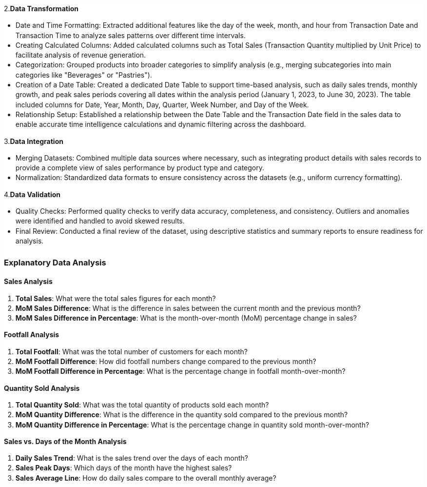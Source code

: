 2.**Data Transformation**

- Date and Time Formatting: Extracted additional features like the day of the week, month, and hour from Transaction Date and Transaction Time to analyze sales patterns over different time intervals.
- Creating Calculated Columns: Added calculated columns such as Total Sales (Transaction Quantity multiplied by Unit Price) to facilitate analysis of revenue generation.
- Categorization: Grouped products into broader categories to simplify analysis (e.g., merging subcategories into main categories like "Beverages" or "Pastries").
- Creation of a Date Table: Created a dedicated Date Table to support time-based analysis, such as daily sales trends, monthly growth, and peak sales periods covering all dates within the analysis period (January 1, 2023, to June 30, 2023). The table included columns for Date, Year, Month, Day, Quarter, Week Number, and Day of the Week.
- Relationship Setup: Established a relationship between the Date Table and the Transaction Date field in the sales data to enable accurate time intelligence calculations and dynamic filtering across the dashboard.
  
3.**Data Integration**

- Merging Datasets: Combined multiple data sources where necessary, such as integrating product details with sales records to provide a complete view of sales performance by product type and category.
- Normalization: Standardized data formats to ensure consistency across the datasets (e.g., uniform currency formatting).

4.**Data Validation**

- Quality Checks: Performed quality checks to verify data accuracy, completeness, and consistency. Outliers and anomalies were identified and handled to avoid skewed results.
- Final Review: Conducted a final review of the dataset, using descriptive statistics and summary reports to ensure readiness for analysis.

### Explanatory Data Analysis

 **Sales Analysis**
1. **Total Sales**: What were the total sales figures for each month?
2. **MoM Sales Difference**: What is the difference in sales between the current month and the previous month?
3. **MoM Sales Difference in Percentage**: What is the month-over-month (MoM) percentage change in sales?

 **Footfall Analysis**
1. **Total Footfall**: What was the total number of customers for each month?
2. **MoM Footfall Difference**: How did footfall numbers change compared to the previous month?
3. **MoM Footfall Difference in Percentage**: What is the percentage change in footfall month-over-month?

 **Quantity Sold Analysis**
1. **Total Quantity Sold**: What was the total quantity of products sold each month?
2. **MoM Quantity Difference**: What is the difference in the quantity sold compared to the previous month?
3. **MoM Quantity Difference in Percentage**: What is the percentage change in quantity sold month-over-month?

**Sales vs. Days of the Month Analysis**
1. **Daily Sales Trend**: What is the sales trend over the days of each month?
2. **Sales Peak Days**: Which days of the month have the highest sales?
3. **Sales Average Line**: How do daily sales compare to the overall monthly average?
